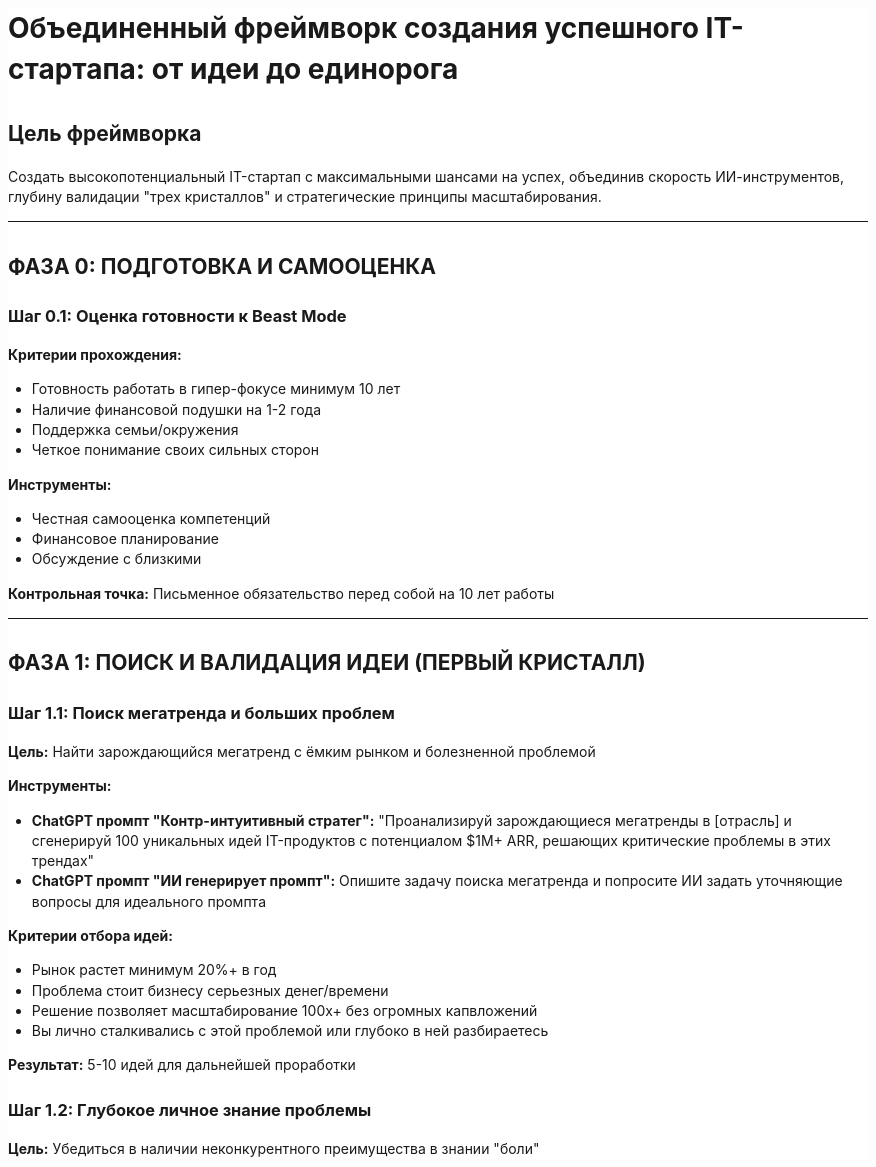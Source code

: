 # Объединенный фреймворк создания успешного IT-стартапа: от идеи до единорога

## Цель фреймворка
Создать высокопотенциальный IT-стартап с максимальными шансами на успех, объединив скорость ИИ-инструментов, глубину валидации "трех кристаллов" и стратегические принципы масштабирования.

---

## ФАЗА 0: ПОДГОТОВКА И САМООЦЕНКА

### Шаг 0.1: Оценка готовности к Beast Mode
**Критерии прохождения:**
- Готовность работать в гипер-фокусе минимум 10 лет
- Наличие финансовой подушки на 1-2 года
- Поддержка семьи/окружения
- Четкое понимание своих сильных сторон

**Инструменты:**
- Честная самооценка компетенций
- Финансовое планирование
- Обсуждение с близкими

**Контрольная точка:** Письменное обязательство перед собой на 10 лет работы

---

## ФАЗА 1: ПОИСК И ВАЛИДАЦИЯ ИДЕИ (ПЕРВЫЙ КРИСТАЛЛ)

### Шаг 1.1: Поиск мегатренда и больших проблем
**Цель:** Найти зарождающийся мегатренд с ёмким рынком и болезненной проблемой

**Инструменты:**
- **ChatGPT промпт "Контр-интуитивный стратег":** "Проанализируй зарождающиеся мегатренды в [отрасль] и сгенерируй 100 уникальных идей IT-продуктов с потенциалом $1М+ ARR, решающих критические проблемы в этих трендах"
- **ChatGPT промпт "ИИ генерирует промпт":** Опишите задачу поиска мегатренда и попросите ИИ задать уточняющие вопросы для идеального промпта

**Критерии отбора идей:**
- Рынок растет минимум 20%+ в год
- Проблема стоит бизнесу серьезных денег/времени
- Решение позволяет масштабирование 100x+ без огромных капвложений
- Вы лично сталкивались с этой проблемой или глубоко в ней разбираетесь

**Результат:** 5-10 идей для дальнейшей проработки

### Шаг 1.2: Глубокое личное знание проблемы
**Цель:** Убедиться в наличии неконкурентного преимущества в знании "боли"
